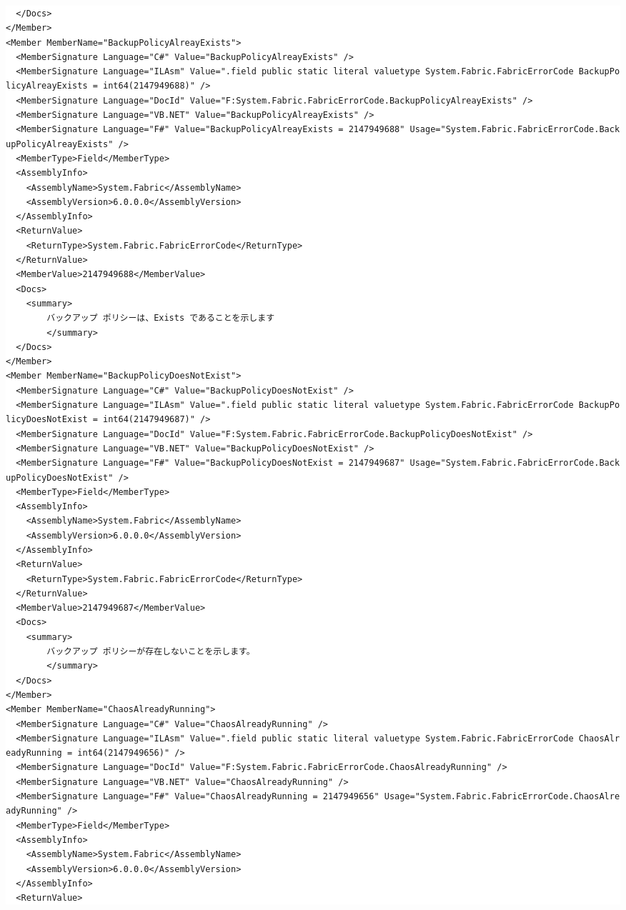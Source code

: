       </Docs>
    </Member>
    <Member MemberName="BackupPolicyAlreayExists">
      <MemberSignature Language="C#" Value="BackupPolicyAlreayExists" />
      <MemberSignature Language="ILAsm" Value=".field public static literal valuetype System.Fabric.FabricErrorCode BackupPolicyAlreayExists = int64(2147949688)" />
      <MemberSignature Language="DocId" Value="F:System.Fabric.FabricErrorCode.BackupPolicyAlreayExists" />
      <MemberSignature Language="VB.NET" Value="BackupPolicyAlreayExists" />
      <MemberSignature Language="F#" Value="BackupPolicyAlreayExists = 2147949688" Usage="System.Fabric.FabricErrorCode.BackupPolicyAlreayExists" />
      <MemberType>Field</MemberType>
      <AssemblyInfo>
        <AssemblyName>System.Fabric</AssemblyName>
        <AssemblyVersion>6.0.0.0</AssemblyVersion>
      </AssemblyInfo>
      <ReturnValue>
        <ReturnType>System.Fabric.FabricErrorCode</ReturnType>
      </ReturnValue>
      <MemberValue>2147949688</MemberValue>
      <Docs>
        <summary>
            バックアップ ポリシーは、Exists であることを示します
            </summary>
      </Docs>
    </Member>
    <Member MemberName="BackupPolicyDoesNotExist">
      <MemberSignature Language="C#" Value="BackupPolicyDoesNotExist" />
      <MemberSignature Language="ILAsm" Value=".field public static literal valuetype System.Fabric.FabricErrorCode BackupPolicyDoesNotExist = int64(2147949687)" />
      <MemberSignature Language="DocId" Value="F:System.Fabric.FabricErrorCode.BackupPolicyDoesNotExist" />
      <MemberSignature Language="VB.NET" Value="BackupPolicyDoesNotExist" />
      <MemberSignature Language="F#" Value="BackupPolicyDoesNotExist = 2147949687" Usage="System.Fabric.FabricErrorCode.BackupPolicyDoesNotExist" />
      <MemberType>Field</MemberType>
      <AssemblyInfo>
        <AssemblyName>System.Fabric</AssemblyName>
        <AssemblyVersion>6.0.0.0</AssemblyVersion>
      </AssemblyInfo>
      <ReturnValue>
        <ReturnType>System.Fabric.FabricErrorCode</ReturnType>
      </ReturnValue>
      <MemberValue>2147949687</MemberValue>
      <Docs>
        <summary>
            バックアップ ポリシーが存在しないことを示します。
            </summary>
      </Docs>
    </Member>
    <Member MemberName="ChaosAlreadyRunning">
      <MemberSignature Language="C#" Value="ChaosAlreadyRunning" />
      <MemberSignature Language="ILAsm" Value=".field public static literal valuetype System.Fabric.FabricErrorCode ChaosAlreadyRunning = int64(2147949656)" />
      <MemberSignature Language="DocId" Value="F:System.Fabric.FabricErrorCode.ChaosAlreadyRunning" />
      <MemberSignature Language="VB.NET" Value="ChaosAlreadyRunning" />
      <MemberSignature Language="F#" Value="ChaosAlreadyRunning = 2147949656" Usage="System.Fabric.FabricErrorCode.ChaosAlreadyRunning" />
      <MemberType>Field</MemberType>
      <AssemblyInfo>
        <AssemblyName>System.Fabric</AssemblyName>
        <AssemblyVersion>6.0.0.0</AssemblyVersion>
      </AssemblyInfo>
      <ReturnValue>